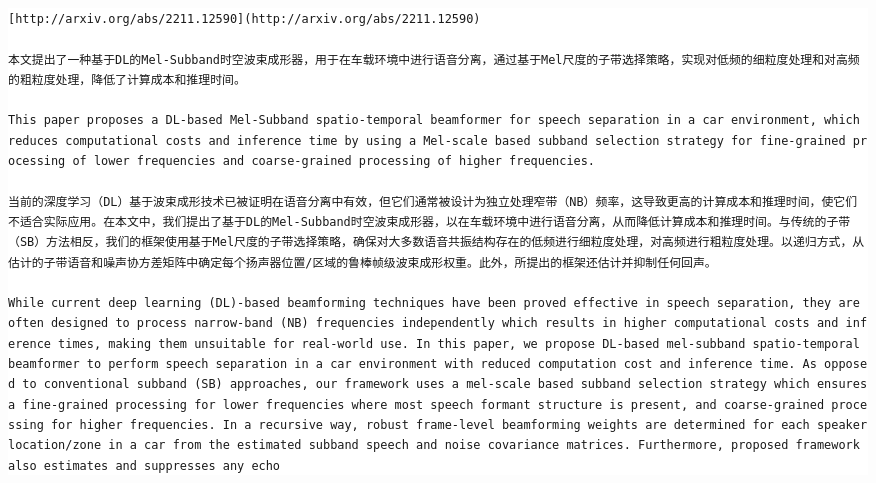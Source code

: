     [http://arxiv.org/abs/2211.12590](http://arxiv.org/abs/2211.12590)

    本文提出了一种基于DL的Mel-Subband时空波束成形器，用于在车载环境中进行语音分离，通过基于Mel尺度的子带选择策略，实现对低频的细粒度处理和对高频的粗粒度处理，降低了计算成本和推理时间。

    This paper proposes a DL-based Mel-Subband spatio-temporal beamformer for speech separation in a car environment, which reduces computational costs and inference time by using a Mel-scale based subband selection strategy for fine-grained processing of lower frequencies and coarse-grained processing of higher frequencies.

    当前的深度学习（DL）基于波束成形技术已被证明在语音分离中有效，但它们通常被设计为独立处理窄带（NB）频率，这导致更高的计算成本和推理时间，使它们不适合实际应用。在本文中，我们提出了基于DL的Mel-Subband时空波束成形器，以在车载环境中进行语音分离，从而降低计算成本和推理时间。与传统的子带（SB）方法相反，我们的框架使用基于Mel尺度的子带选择策略，确保对大多数语音共振结构存在的低频进行细粒度处理，对高频进行粗粒度处理。以递归方式，从估计的子带语音和噪声协方差矩阵中确定每个扬声器位置/区域的鲁棒帧级波束成形权重。此外，所提出的框架还估计并抑制任何回声。

    While current deep learning (DL)-based beamforming techniques have been proved effective in speech separation, they are often designed to process narrow-band (NB) frequencies independently which results in higher computational costs and inference times, making them unsuitable for real-world use. In this paper, we propose DL-based mel-subband spatio-temporal beamformer to perform speech separation in a car environment with reduced computation cost and inference time. As opposed to conventional subband (SB) approaches, our framework uses a mel-scale based subband selection strategy which ensures a fine-grained processing for lower frequencies where most speech formant structure is present, and coarse-grained processing for higher frequencies. In a recursive way, robust frame-level beamforming weights are determined for each speaker location/zone in a car from the estimated subband speech and noise covariance matrices. Furthermore, proposed framework also estimates and suppresses any echo
    
[^9]: LA-VocE: 使用神经声码器的低信噪比音频视觉语音增强

    LA-VocE: Low-SNR Audio-visual Speech Enhancement using Neural Vocoders. (arXiv:2211.10999v2 [cs.SD] UPDATED)

    [http://arxiv.org/abs/2211.10999](http://arxiv.org/abs/2211.10999)

    LA-VocE是一种新的音频视觉语音增强方法，使用神经声码器将从嘈杂的音频视觉语音预测的mel频谱图转换为波形音频，适用于多种语言和不同水平的背景噪声和语音干扰。

    LA-VocE is a new audio-visual speech enhancement method that uses a neural vocoder to convert mel-spectrograms predicted from noisy audio-visual speech via a transformer-based architecture into waveform audio, and is applicable to multiple languages and different levels of background noise and speech interference.

    音频视觉语音增强旨在通过利用音频本身以及目标说话者的唇部运动从嘈杂的环境中提取干净的语音。这种方法已经被证明比仅使用音频的语音增强方法更有效，特别是对于消除干扰语音。尽管语音合成方面取得了最近的进展，但大多数音频视觉方法仍然使用频谱映射/掩蔽来重现干净的音频，通常会在现有的语音增强架构中添加视觉骨干。在这项工作中，我们提出了LA-VocE，一种新的两阶段方法，通过基于Transformer的架构从嘈杂的音频视觉语音预测mel频谱图，然后使用神经声码器（HiFi-GAN）将它们转换为波形音频。我们在数千个说话者和11种以上不同的语言上训练和评估我们的框架，并研究我们的模型适应不同水平的背景噪声和语音干扰的能力。我们的实验表明

    Audio-visual speech enhancement aims to extract clean speech from a noisy environment by leveraging not only the audio itself but also the target speaker's lip movements. This approach has been shown to yield improvements over audio-only speech enhancement, particularly for the removal of interfering speech. Despite recent advances in speech synthesis, most audio-visual approaches continue to use spectral mapping/masking to reproduce the clean audio, often resulting in visual backbones added to existing speech enhancement architectures. In this work, we propose LA-VocE, a new two-stage approach that predicts mel-spectrograms from noisy audio-visual speech via a transformer-based architecture, and then converts them into waveform audio using a neural vocoder (HiFi-GAN). We train and evaluate our framework on thousands of speakers and 11+ different languages, and study our model's ability to adapt to different levels of background noise and speech interference. Our experiments show that 
    
[^10]: 意外学习者：自监督多语言模型中的口语语言识别

    Accidental Learners: Spoken Language Identification in Multilingual Self-Supervised Models. (arXiv:2211.05103v2 [eess.AS] UPDATED)


[^1]: 临床BERTScore：临床环境下自动语音识别性能的改进度量
[^2]: 利用预训练的AudioLDM进行文本到声音生成：基准研究
[^3]: 异构图学习在声音事件分类中的应用
[^4]: 文本转语音的细粒度情感控制：学习排名内部和外部类情感强度
[^5]: 感知-神经-物理声音匹配
[^6]: 一份大规模的、基于PCR的COVID-19声音数据集
[^7]: 神经转录器训练：采用逐样本计算减少内存消耗
[^8]: 深度神经Mel-Subband波束成形器用于车载语音分离
[^11]: 去除噪音：心理声学和基于包络的特征在机械故障检测中的实证比较
[^12]: 利用元数据和对比学习学习音频特征
[^13]: Articulation GAN: 无监督建模关节学习
[^14]: 回放：迭代注意力用于音频识别
[^15]: PSVRF: 无参考学习还原变调语音
[^16]: Uconv-Conformer: 针对端到端语音识别的输入序列长度大幅缩减的新型架构
[^17]: 日语ASR中基于音节和字符目标的交替中间条件